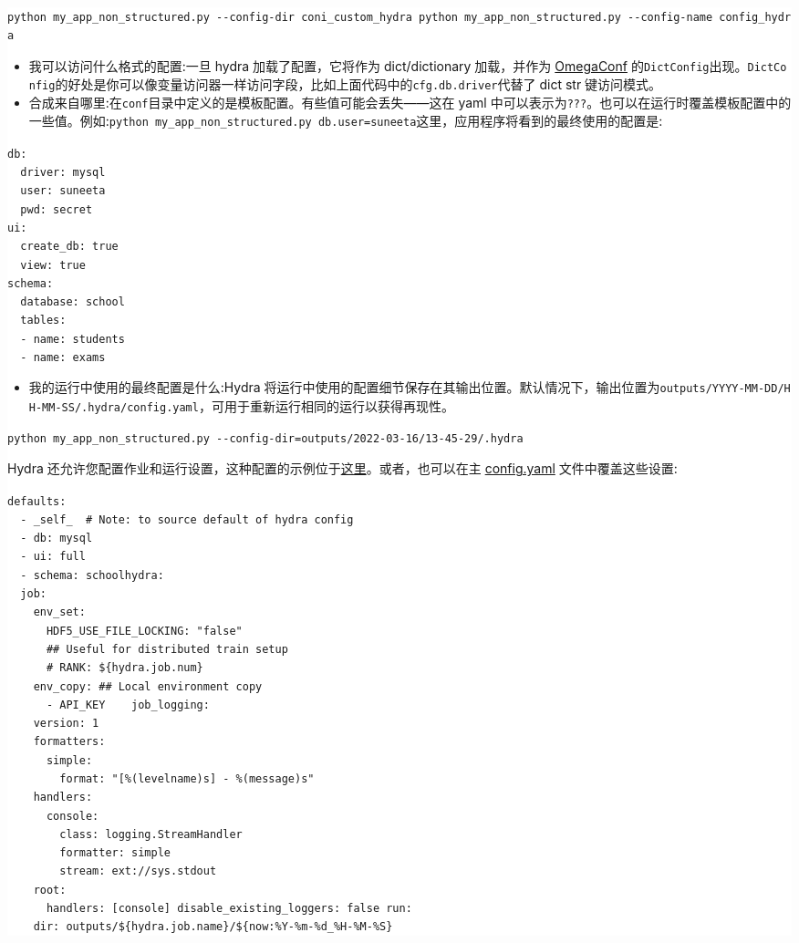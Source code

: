 ```
python my_app_non_structured.py --config-dir coni_custom_hydra python my_app_non_structured.py --config-name config_hydra
```

*   我可以访问什么格式的配置:一旦 hydra 加载了配置，它将作为 dict/dictionary 加载，并作为 [OmegaConf](https://github.com/omry/omegaconf) 的`DictConfig`出现。`DictConfig`的好处是你可以像变量访问器一样访问字段，比如上面代码中的`cfg.db.driver`代替了 dict str 键访问模式。
*   合成来自哪里:在`conf`目录中定义的是模板配置。有些值可能会丢失——这在 yaml 中可以表示为`???`。也可以在运行时覆盖模板配置中的一些值。例如:`python my_app_non_structured.py db.user=suneeta`这里，应用程序将看到的最终使用的配置是:

```
db:
  driver: mysql
  user: suneeta
  pwd: secret
ui:
  create_db: true
  view: true
schema:
  database: school
  tables:
  - name: students
  - name: exams
```

*   我的运行中使用的最终配置是什么:Hydra 将运行中使用的配置细节保存在其输出位置。默认情况下，输出位置为`outputs/YYYY-MM-DD/HH-MM-SS/.hydra/config.yaml`，可用于重新运行相同的运行以获得再现性。

```
python my_app_non_structured.py --config-dir=outputs/2022-03-16/13-45-29/.hydra
```

Hydra 还允许您配置作业和运行设置，这种配置的示例位于[这里](https://github.com/suneeta-mall/hydra_pydantic_config_management/tree/master/hydra/conf_custom_hydra/hydra)。或者，也可以在主 [config.yaml](https://github.com/suneeta-mall/hydra_pydantic_config_management/blob/master/hydra/conf/config_hydra.yaml) 文件中覆盖这些设置:

```
defaults:
  - _self_  # Note: to source default of hydra config 
  - db: mysql
  - ui: full
  - schema: schoolhydra:
  job:
    env_set: 
      HDF5_USE_FILE_LOCKING: "false"
      ## Useful for distributed train setup
      # RANK: ${hydra.job.num}
    env_copy: ## Local environment copy
      - API_KEY    job_logging:
    version: 1
    formatters:
      simple:
        format: "[%(levelname)s] - %(message)s"
    handlers:
      console:
        class: logging.StreamHandler
        formatter: simple
        stream: ext://sys.stdout
    root:
      handlers: [console] disable_existing_loggers: false run:
    dir: outputs/${hydra.job.name}/${now:%Y-%m-%d_%H-%M-%S}
```
